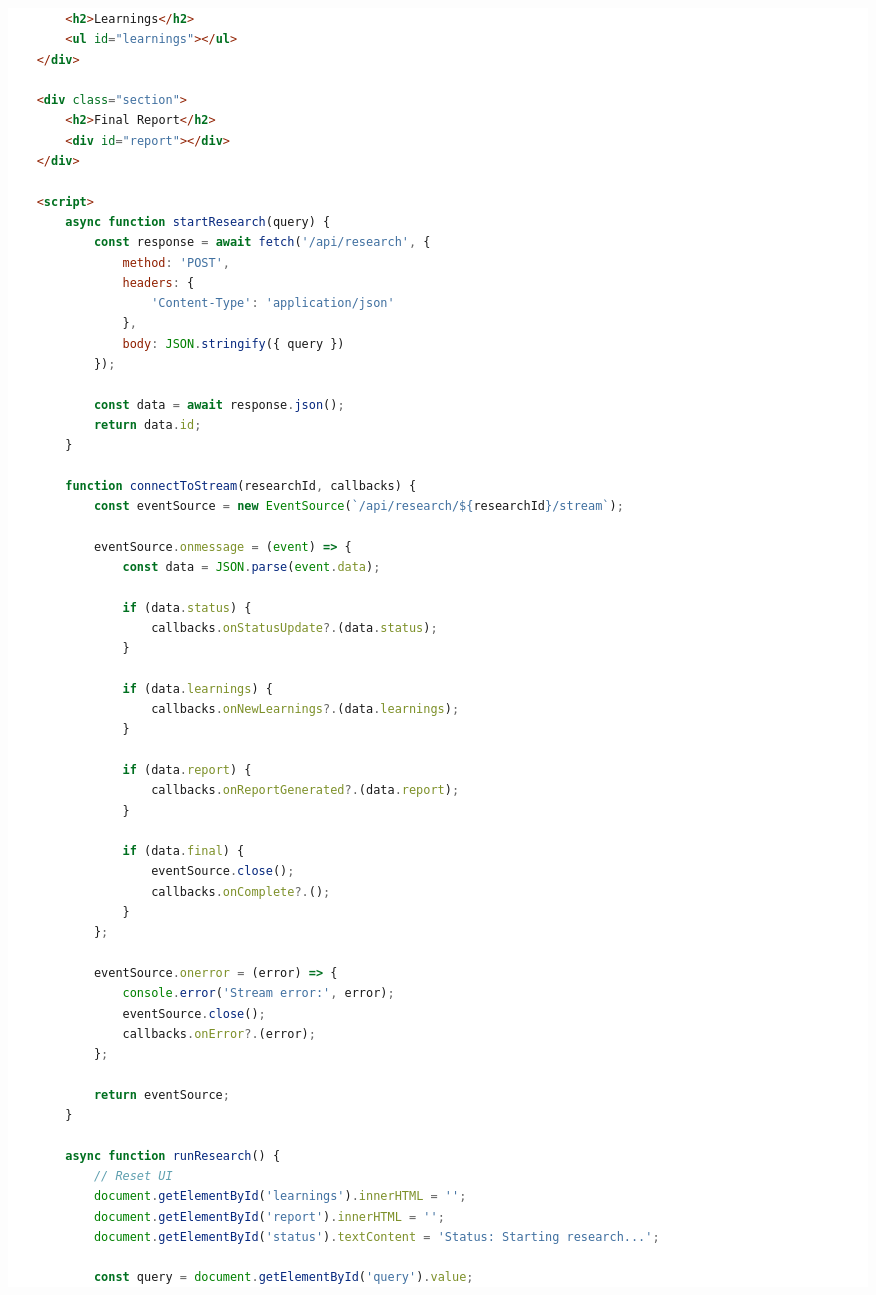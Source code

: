 ```html
        <h2>Learnings</h2>
        <ul id="learnings"></ul>
    </div>
    
    <div class="section">
        <h2>Final Report</h2>
        <div id="report"></div>
    </div>
    
    <script>
        async function startResearch(query) {
            const response = await fetch('/api/research', {
                method: 'POST',
                headers: {
                    'Content-Type': 'application/json'
                },
                body: JSON.stringify({ query })
            });
            
            const data = await response.json();
            return data.id;
        }
        
        function connectToStream(researchId, callbacks) {
            const eventSource = new EventSource(`/api/research/${researchId}/stream`);
            
            eventSource.onmessage = (event) => {
                const data = JSON.parse(event.data);
                
                if (data.status) {
                    callbacks.onStatusUpdate?.(data.status);
                }
                
                if (data.learnings) {
                    callbacks.onNewLearnings?.(data.learnings);
                }
                
                if (data.report) {
                    callbacks.onReportGenerated?.(data.report);
                }
                
                if (data.final) {
                    eventSource.close();
                    callbacks.onComplete?.();
                }
            };
            
            eventSource.onerror = (error) => {
                console.error('Stream error:', error);
                eventSource.close();
                callbacks.onError?.(error);
            };
            
            return eventSource;
        }
        
        async function runResearch() {
            // Reset UI
            document.getElementById('learnings').innerHTML = '';
            document.getElementById('report').innerHTML = '';
            document.getElementById('status').textContent = 'Status: Starting research...';
            
            const query = document.getElementById('query').value;
```
